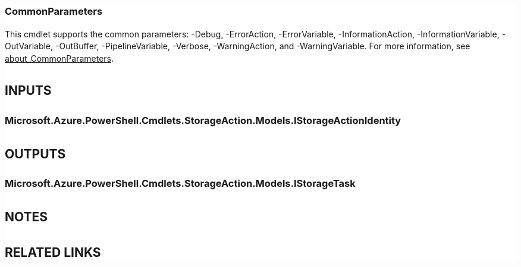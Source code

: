 ### CommonParameters
This cmdlet supports the common parameters: -Debug, -ErrorAction, -ErrorVariable, -InformationAction, -InformationVariable, -OutVariable, -OutBuffer, -PipelineVariable, -Verbose, -WarningAction, and -WarningVariable. For more information, see [about_CommonParameters](http://go.microsoft.com/fwlink/?LinkID=113216).

## INPUTS

### Microsoft.Azure.PowerShell.Cmdlets.StorageAction.Models.IStorageActionIdentity

## OUTPUTS

### Microsoft.Azure.PowerShell.Cmdlets.StorageAction.Models.IStorageTask

## NOTES

## RELATED LINKS
